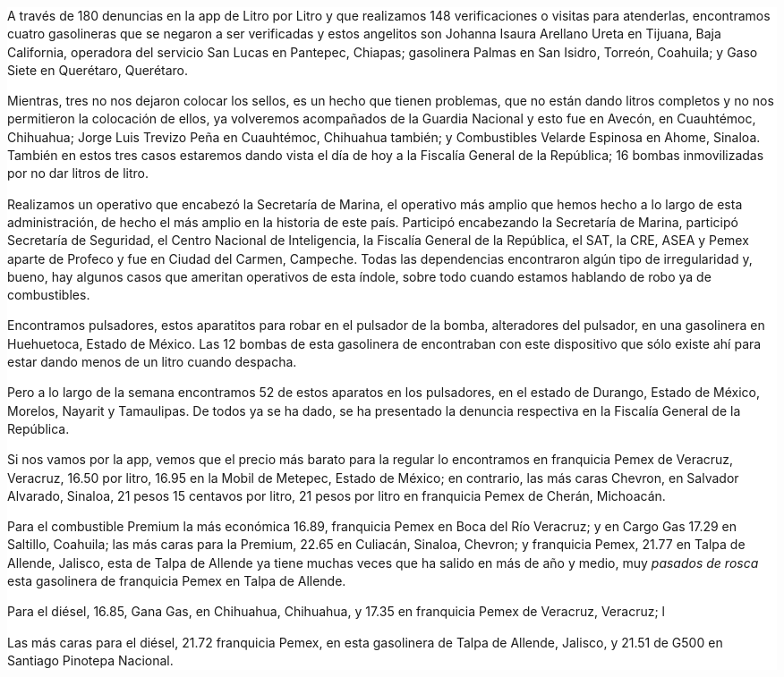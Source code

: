 A través de 180 denuncias en la app de Litro por Litro y que realizamos 148
verificaciones o visitas para atenderlas, encontramos cuatro gasolineras que
se negaron a ser verificadas y estos angelitos son Johanna Isaura Arellano
Ureta en Tijuana, Baja California, operadora del servicio San Lucas en
Pantepec, Chiapas; gasolinera Palmas en San Isidro, Torreón, Coahuila; y Gaso
Siete en Querétaro, Querétaro.

Mientras, tres no nos dejaron colocar los sellos, es un hecho que tienen
problemas, que no están dando litros completos y no nos permitieron la
colocación de ellos, ya volveremos acompañados de la Guardia Nacional y esto
fue en Avecón, en Cuauhtémoc, Chihuahua; Jorge Luis Trevizo Peña en
Cuauhtémoc, Chihuahua también; y Combustibles Velarde Espinosa en Ahome,
Sinaloa. También en estos tres casos estaremos dando vista el día de hoy a la
Fiscalía General de la República; 16 bombas inmovilizadas por no dar litros de
litro.

Realizamos un operativo que encabezó la Secretaría de Marina, el operativo más
amplio que hemos hecho a lo largo de esta administración, de hecho el más
amplio en la historia de este país. Participó encabezando la Secretaría de
Marina, participó Secretaría de Seguridad, el Centro Nacional de Inteligencia,
la Fiscalía General de la República, el SAT, la CRE, ASEA y Pemex aparte de
Profeco y fue en Ciudad del Carmen, Campeche. Todas las dependencias
encontraron algún tipo de irregularidad y, bueno, hay algunos casos que
ameritan operativos de esta índole, sobre todo cuando estamos hablando de robo
ya de combustibles.

Encontramos pulsadores, estos aparatitos para robar en el pulsador de la
bomba, alteradores del pulsador, en una gasolinera en Huehuetoca, Estado de
México. Las 12 bombas de esta gasolinera de encontraban con este dispositivo
que sólo existe ahí para estar dando menos de un litro cuando despacha.

Pero a lo largo de la semana encontramos 52 de estos aparatos en los
pulsadores, en el estado de Durango, Estado de México, Morelos, Nayarit y
Tamaulipas. De todos ya se ha dado, se ha presentado la denuncia respectiva en
la Fiscalía General de la República.

Si nos vamos por la app, vemos que el precio más barato para la regular lo
encontramos en franquicia Pemex de Veracruz, Veracruz, 16.50 por litro, 16.95
en la Mobil de Metepec, Estado de México; en contrario, las más caras Chevron,
en Salvador Alvarado, Sinaloa, 21 pesos 15 centavos por litro, 21 pesos por
litro en franquicia Pemex de Cherán, Michoacán.

Para el combustible Premium la más económica 16.89, franquicia Pemex en Boca
del Río Veracruz; y en Cargo Gas 17.29 en Saltillo, Coahuila; las más caras
para la Premium, 22.65 en Culiacán, Sinaloa, Chevron; y franquicia Pemex,
21.77 en Talpa de Allende, Jalisco, esta de Talpa de Allende ya tiene muchas
veces que ha salido en más de año y medio, muy _pasados de rosca_ esta
gasolinera de franquicia Pemex en Talpa de Allende.

Para el diésel, 16.85, Gana Gas, en Chihuahua, Chihuahua, y 17.35 en
franquicia Pemex de Veracruz, Veracruz; l

Las más caras para el diésel, 21.72 franquicia Pemex, en esta gasolinera de
Talpa de Allende, Jalisco, y 21.51 de G500 en Santiago Pinotepa Nacional.
